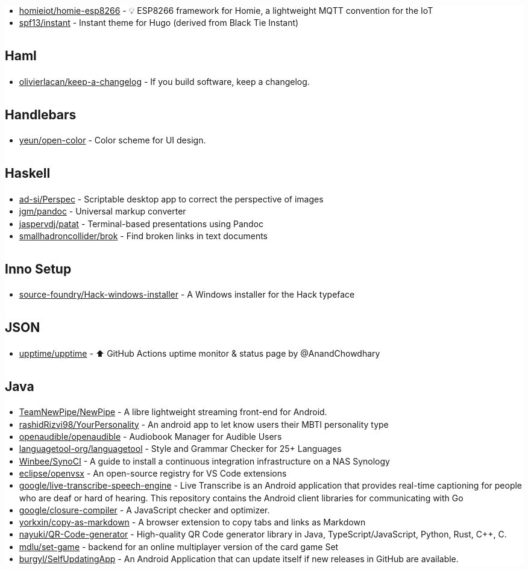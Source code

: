 - [homieiot/homie-esp8266](https://github.com/homieiot/homie-esp8266) - 💡 ESP8266 framework for Homie, a lightweight MQTT convention for the IoT
- [spf13/instant](https://github.com/spf13/instant) - Instant theme for Hugo (derived from Black Tie Instant)

## Haml 

- [olivierlacan/keep-a-changelog](https://github.com/olivierlacan/keep-a-changelog) - If you build software, keep a changelog.

## Handlebars 

- [yeun/open-color](https://github.com/yeun/open-color) - Color scheme for UI design.

## Haskell 

- [ad-si/Perspec](https://github.com/ad-si/Perspec) - Scriptable desktop app to correct the perspective of images
- [jgm/pandoc](https://github.com/jgm/pandoc) - Universal markup converter
- [jaspervdj/patat](https://github.com/jaspervdj/patat) - Terminal-based presentations using Pandoc
- [smallhadroncollider/brok](https://github.com/smallhadroncollider/brok) - Find broken links in text documents

## Inno Setup 

- [source-foundry/Hack-windows-installer](https://github.com/source-foundry/Hack-windows-installer) - A Windows installer for the Hack typeface

## JSON 

- [upptime/upptime](https://github.com/upptime/upptime) - ⬆️ GitHub Actions uptime monitor & status page by @AnandChowdhary

## Java 

- [TeamNewPipe/NewPipe](https://github.com/TeamNewPipe/NewPipe) - A libre lightweight streaming front-end for Android.
- [rashidRizvi98/YourPersonality](https://github.com/rashidRizvi98/YourPersonality) - An android app to let know users their MBTI personality type
- [openaudible/openaudible](https://github.com/openaudible/openaudible) - Audiobook Manager for Audible Users
- [languagetool-org/languagetool](https://github.com/languagetool-org/languagetool) - Style and Grammar Checker for 25+ Languages
- [Winbee/SynoCI](https://github.com/Winbee/SynoCI) - A guide to install a continuous integration infrastructure on a NAS Synology
- [eclipse/openvsx](https://github.com/eclipse/openvsx) - An open-source registry for VS Code extensions
- [google/live-transcribe-speech-engine](https://github.com/google/live-transcribe-speech-engine) - Live Transcribe is an Android application that provides real-time captioning for people who are deaf or hard of hearing. This repository contains the Android client libraries for communicating with Go
- [google/closure-compiler](https://github.com/google/closure-compiler) - A JavaScript checker and optimizer.
- [yorkxin/copy-as-markdown](https://github.com/yorkxin/copy-as-markdown) - A browser extension to copy tabs and links as Markdown
- [nayuki/QR-Code-generator](https://github.com/nayuki/QR-Code-generator) - High-quality QR Code generator library in Java, TypeScript/JavaScript, Python, Rust, C++, C.
- [mdlu/set-game](https://github.com/mdlu/set-game) - backend for an online multiplayer version of the card game Set
- [burgyl/SelfUpdatingApp](https://github.com/burgyl/SelfUpdatingApp) - An Android Application that can update itself if new releases in GitHub are available.